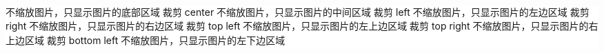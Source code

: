 <td>不缩放图片，只显示图片的底部区域</td>

</tr>

<tr>

<td>裁剪</td>

<td>center</td>

<td>不缩放图片，只显示图片的中间区域</td>

</tr>

<tr>

<td>裁剪</td>

<td>left</td>

<td>不缩放图片，只显示图片的左边区域</td>

</tr>

<tr>

<td>裁剪</td>

<td>right</td>

<td>不缩放图片，只显示图片的右边区域</td>

</tr>

<tr>

<td>裁剪</td>

<td>top left</td>

<td>不缩放图片，只显示图片的左上边区域</td>

</tr>

<tr>

<td>裁剪</td>

<td>top right</td>

<td>不缩放图片，只显示图片的右上边区域</td>

</tr>

<tr>

<td>裁剪</td>

<td>bottom left</td>

<td>不缩放图片，只显示图片的左下边区域</td>

</tr>

<tr>

